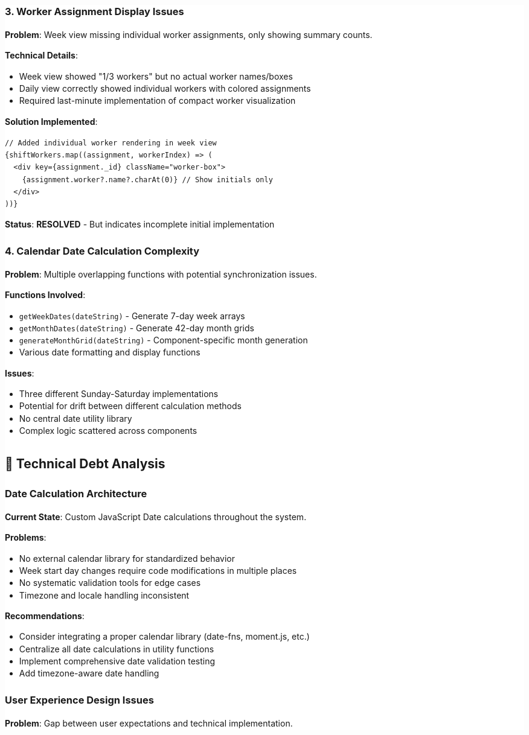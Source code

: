 ### 3. Worker Assignment Display Issues
**Problem**: Week view missing individual worker assignments, only showing summary counts.

**Technical Details**:
- Week view showed "1/3 workers" but no actual worker names/boxes
- Daily view correctly showed individual workers with colored assignments
- Required last-minute implementation of compact worker visualization

**Solution Implemented**:
```tsx
// Added individual worker rendering in week view
{shiftWorkers.map((assignment, workerIndex) => (
  <div key={assignment._id} className="worker-box">
    {assignment.worker?.name?.charAt(0)} // Show initials only
  </div>
))}
```

**Status**: **RESOLVED** - But indicates incomplete initial implementation

### 4. Calendar Date Calculation Complexity
**Problem**: Multiple overlapping functions with potential synchronization issues.

**Functions Involved**:
- `getWeekDates(dateString)` - Generate 7-day week arrays
- `getMonthDates(dateString)` - Generate 42-day month grids
- `generateMonthGrid(dateString)` - Component-specific month generation
- Various date formatting and display functions

**Issues**:
- Three different Sunday-Saturday implementations
- Potential for drift between different calculation methods
- No central date utility library
- Complex logic scattered across components

## 🔧 Technical Debt Analysis

### Date Calculation Architecture
**Current State**: Custom JavaScript Date calculations throughout the system.

**Problems**:
- No external calendar library for standardized behavior
- Week start day changes require code modifications in multiple places
- No systematic validation tools for edge cases
- Timezone and locale handling inconsistent

**Recommendations**:
- Consider integrating a proper calendar library (date-fns, moment.js, etc.)
- Centralize all date calculations in utility functions
- Implement comprehensive date validation testing
- Add timezone-aware date handling

### User Experience Design Issues
**Problem**: Gap between user expectations and technical implementation.
